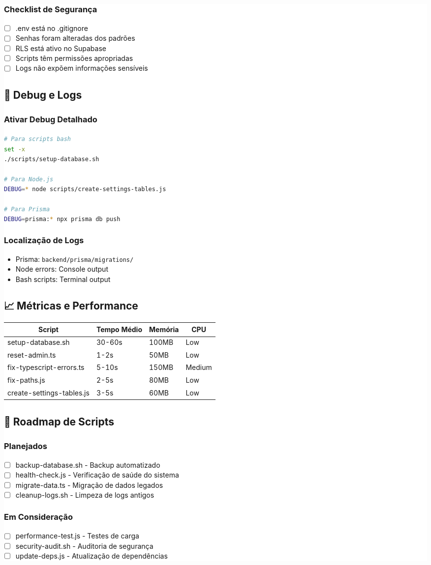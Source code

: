 ### Checklist de Segurança
- [ ] .env está no .gitignore
- [ ] Senhas foram alteradas dos padrões
- [ ] RLS está ativo no Supabase
- [ ] Scripts têm permissões apropriadas
- [ ] Logs não expõem informações sensíveis

## 🐛 Debug e Logs

### Ativar Debug Detalhado
```bash
# Para scripts bash
set -x
./scripts/setup-database.sh

# Para Node.js
DEBUG=* node scripts/create-settings-tables.js

# Para Prisma
DEBUG=prisma:* npx prisma db push
```

### Localização de Logs
- Prisma: `backend/prisma/migrations/`
- Node errors: Console output
- Bash scripts: Terminal output

## 📈 Métricas e Performance

| Script | Tempo Médio | Memória | CPU |
|--------|-------------|---------|-----|
| setup-database.sh | 30-60s | 100MB | Low |
| reset-admin.ts | 1-2s | 50MB | Low |
| fix-typescript-errors.ts | 5-10s | 150MB | Medium |
| fix-paths.js | 2-5s | 80MB | Low |
| create-settings-tables.js | 3-5s | 60MB | Low |

## 🔮 Roadmap de Scripts

### Planejados
- [ ] backup-database.sh - Backup automatizado
- [ ] health-check.js - Verificação de saúde do sistema
- [ ] migrate-data.ts - Migração de dados legados
- [ ] cleanup-logs.sh - Limpeza de logs antigos

### Em Consideração
- [ ] performance-test.js - Testes de carga
- [ ] security-audit.sh - Auditoria de segurança
- [ ] update-deps.js - Atualização de dependências
